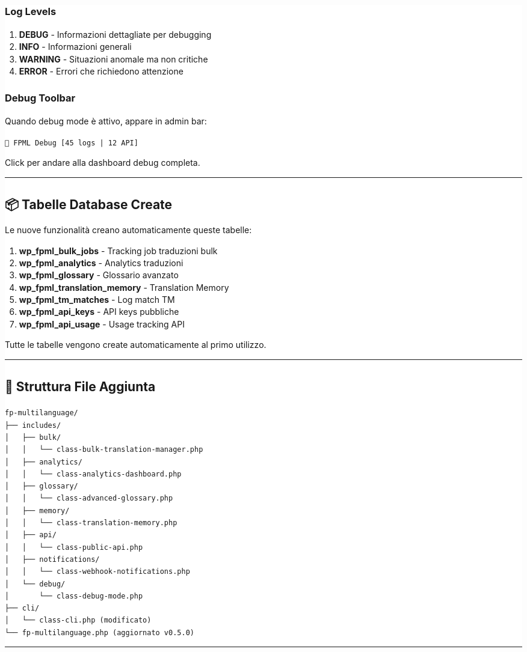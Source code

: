 ### Log Levels

1. **DEBUG** - Informazioni dettagliate per debugging
2. **INFO** - Informazioni generali
3. **WARNING** - Situazioni anomale ma non critiche
4. **ERROR** - Errori che richiedono attenzione

### Debug Toolbar

Quando debug mode è attivo, appare in admin bar:

```
🐛 FPML Debug [45 logs | 12 API]
```

Click per andare alla dashboard debug completa.

---

## 📦 Tabelle Database Create

Le nuove funzionalità creano automaticamente queste tabelle:

1. **wp_fpml_bulk_jobs** - Tracking job traduzioni bulk
2. **wp_fpml_analytics** - Analytics traduzioni
3. **wp_fpml_glossary** - Glossario avanzato
4. **wp_fpml_translation_memory** - Translation Memory
5. **wp_fpml_tm_matches** - Log match TM
6. **wp_fpml_api_keys** - API keys pubbliche
7. **wp_fpml_api_usage** - Usage tracking API

Tutte le tabelle vengono create automaticamente al primo utilizzo.

---

## 🎨 Struttura File Aggiunta

```
fp-multilanguage/
├── includes/
│   ├── bulk/
│   │   └── class-bulk-translation-manager.php
│   ├── analytics/
│   │   └── class-analytics-dashboard.php
│   ├── glossary/
│   │   └── class-advanced-glossary.php
│   ├── memory/
│   │   └── class-translation-memory.php
│   ├── api/
│   │   └── class-public-api.php
│   ├── notifications/
│   │   └── class-webhook-notifications.php
│   └── debug/
│       └── class-debug-mode.php
├── cli/
│   └── class-cli.php (modificato)
└── fp-multilanguage.php (aggiornato v0.5.0)
```

---